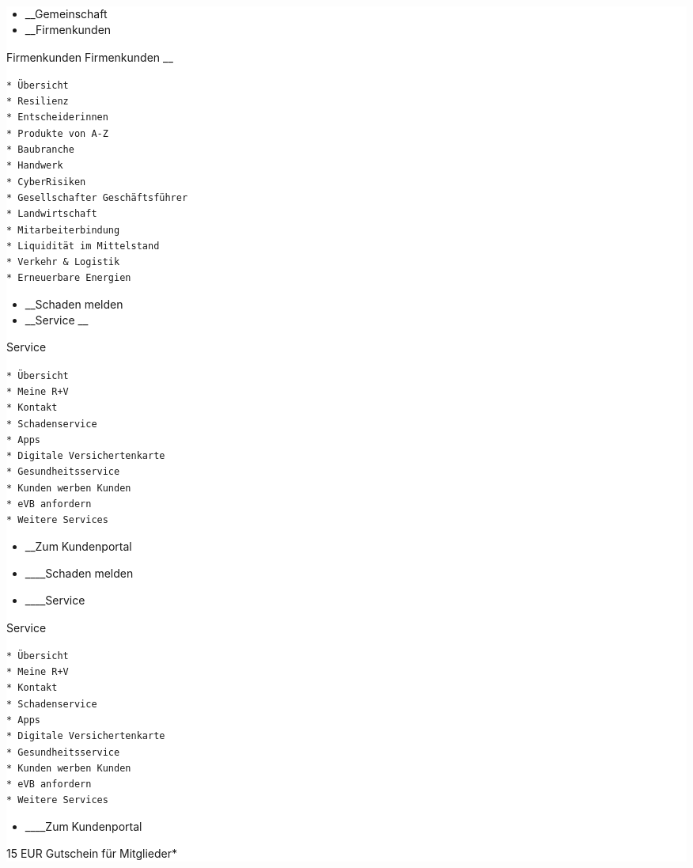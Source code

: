   * __Gemeinschaft
  * __Firmenkunden

Firmenkunden Firmenkunden __

    * Übersicht 
    * Resilienz 
    * Entscheiderinnen 
    * Produkte von A-Z 
    * Baubranche 
    * Handwerk 
    * CyberRisiken 
    * Gesellschafter Geschäftsführer 
    * Landwirtschaft 
    * Mitarbeiterbindung 
    * Liquidität im Mittelstand 
    * Verkehr & Logistik 
    * Erneuerbare Energien 

  * __Schaden melden
  * __Service __

Service

    * Übersicht 
    * Meine R+V 
    * Kontakt 
    * Schadenservice 
    * Apps 
    * Digitale Versichertenkarte 
    * Gesundheitsservice 
    * Kunden werben Kunden 
    * eVB anfordern 
    * Weitere Services 

  * __Zum Kundenportal

  * ____Schaden melden
  * ____Service

Service

    * Übersicht 
    * Meine R+V 
    * Kontakt 
    * Schadenservice 
    * Apps 
    * Digitale Versichertenkarte 
    * Gesundheitsservice 
    * Kunden werben Kunden 
    * eVB anfordern 
    * Weitere Services 

  * ____Zum Kundenportal

15 EUR Gutschein für Mitglieder*
